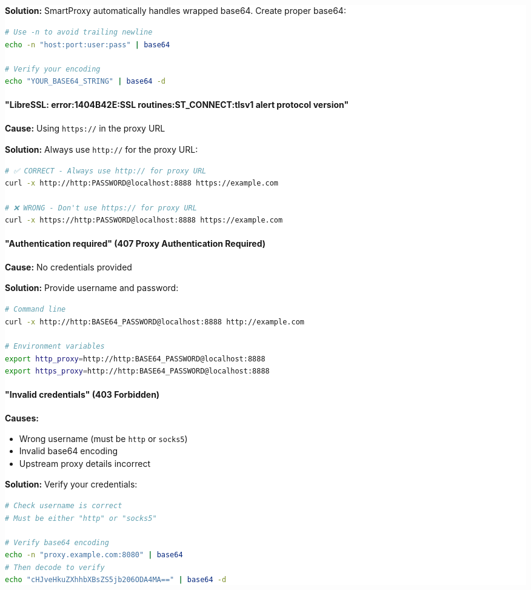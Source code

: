 **Solution:** SmartProxy automatically handles wrapped base64. Create proper base64:
```bash
# Use -n to avoid trailing newline
echo -n "host:port:user:pass" | base64

# Verify your encoding
echo "YOUR_BASE64_STRING" | base64 -d
```

#### "LibreSSL: error:1404B42E:SSL routines:ST_CONNECT:tlsv1 alert protocol version"

**Cause:** Using `https://` in the proxy URL

**Solution:** Always use `http://` for the proxy URL:
```bash
# ✅ CORRECT - Always use http:// for proxy URL
curl -x http://http:PASSWORD@localhost:8888 https://example.com

# ❌ WRONG - Don't use https:// for proxy URL
curl -x https://http:PASSWORD@localhost:8888 https://example.com
```

#### "Authentication required" (407 Proxy Authentication Required)

**Cause:** No credentials provided

**Solution:** Provide username and password:
```bash
# Command line
curl -x http://http:BASE64_PASSWORD@localhost:8888 http://example.com

# Environment variables
export http_proxy=http://http:BASE64_PASSWORD@localhost:8888
export https_proxy=http://http:BASE64_PASSWORD@localhost:8888
```

#### "Invalid credentials" (403 Forbidden)

**Causes:**
- Wrong username (must be `http` or `socks5`)
- Invalid base64 encoding
- Upstream proxy details incorrect

**Solution:** Verify your credentials:
```bash
# Check username is correct
# Must be either "http" or "socks5"

# Verify base64 encoding
echo -n "proxy.example.com:8080" | base64
# Then decode to verify
echo "cHJveHkuZXhhbXBsZS5jb206ODA4MA==" | base64 -d
```
